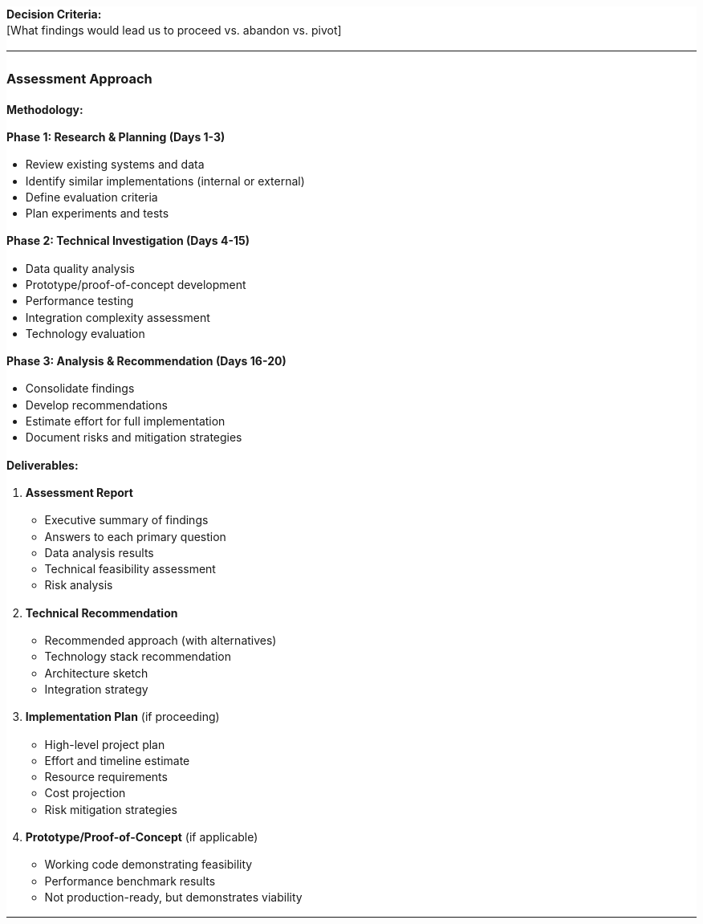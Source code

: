 **Decision Criteria:**  
[What findings would lead us to proceed vs. abandon vs. pivot]

---

### Assessment Approach

**Methodology:**

**Phase 1: Research & Planning (Days 1-3)**
- Review existing systems and data
- Identify similar implementations (internal or external)
- Define evaluation criteria
- Plan experiments and tests

**Phase 2: Technical Investigation (Days 4-15)**
- Data quality analysis
- Prototype/proof-of-concept development
- Performance testing
- Integration complexity assessment
- Technology evaluation

**Phase 3: Analysis & Recommendation (Days 16-20)**
- Consolidate findings
- Develop recommendations
- Estimate effort for full implementation
- Document risks and mitigation strategies

**Deliverables:**

1. **Assessment Report**
   - Executive summary of findings
   - Answers to each primary question
   - Data analysis results
   - Technical feasibility assessment
   - Risk analysis

2. **Technical Recommendation**
   - Recommended approach (with alternatives)
   - Technology stack recommendation
   - Architecture sketch
   - Integration strategy

3. **Implementation Plan** (if proceeding)
   - High-level project plan
   - Effort and timeline estimate
   - Resource requirements
   - Cost projection
   - Risk mitigation strategies

4. **Prototype/Proof-of-Concept** (if applicable)
   - Working code demonstrating feasibility
   - Performance benchmark results
   - Not production-ready, but demonstrates viability

---
